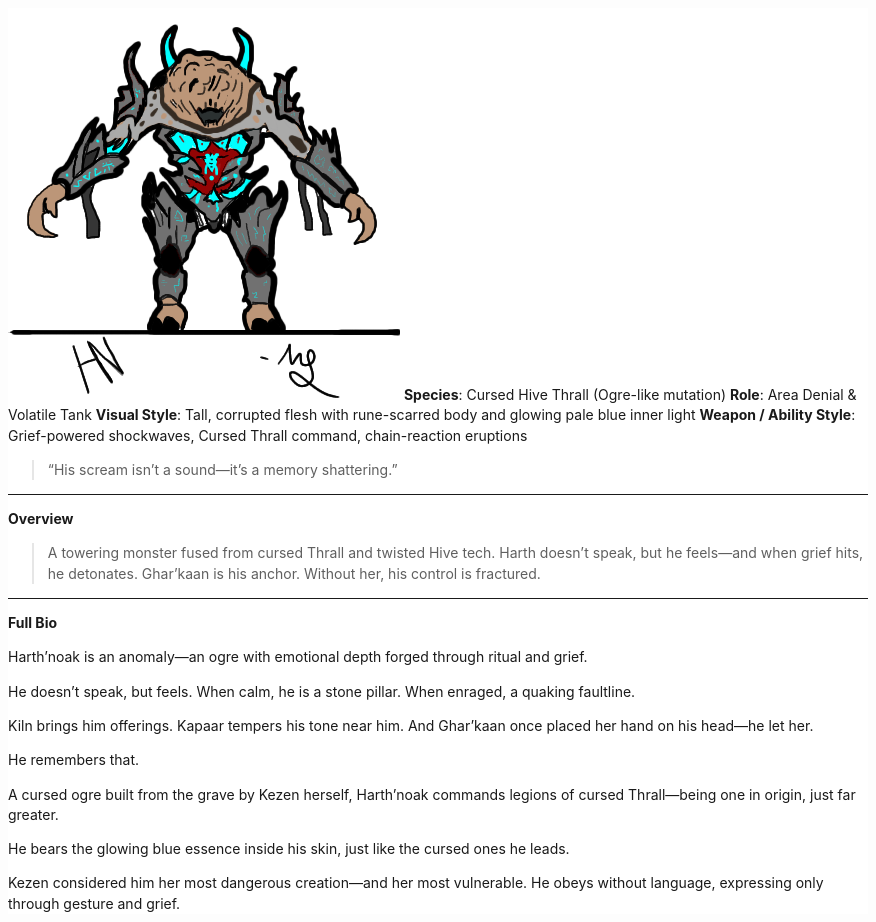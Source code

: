 ![Harth.png](/assets/Harth.png)
**Species**: Cursed Hive Thrall (Ogre-like mutation)
**Role**: Area Denial & Volatile Tank
**Visual Style**: Tall, corrupted flesh with rune-scarred body and glowing pale blue inner light
**Weapon / Ability Style**: Grief-powered shockwaves, Cursed Thrall command, chain-reaction eruptions


> “His scream isn’t a sound—it’s a memory shattering.”

---

**Overview**

> A towering monster fused from cursed Thrall and twisted Hive tech. Harth doesn’t speak, but he feels—and when grief hits, he detonates. Ghar’kaan is his anchor. Without her, his control is fractured.

---
 **Full Bio**

Harth’noak is an anomaly—an ogre with emotional depth forged through ritual and grief.

He doesn’t speak, but feels. When calm, he is a stone pillar. When enraged, a quaking faultline.

Kiln brings him offerings. Kapaar tempers his tone near him. And Ghar’kaan once placed her hand on his head—he let her.

He remembers that.

A cursed ogre built from the grave by Kezen herself, Harth’noak commands legions of cursed Thrall—being one in origin, just far greater.

He bears the glowing blue essence inside his skin, just like the cursed ones he leads.

Kezen considered him her most dangerous creation—and her most vulnerable. He obeys without language, expressing only through gesture and grief.
